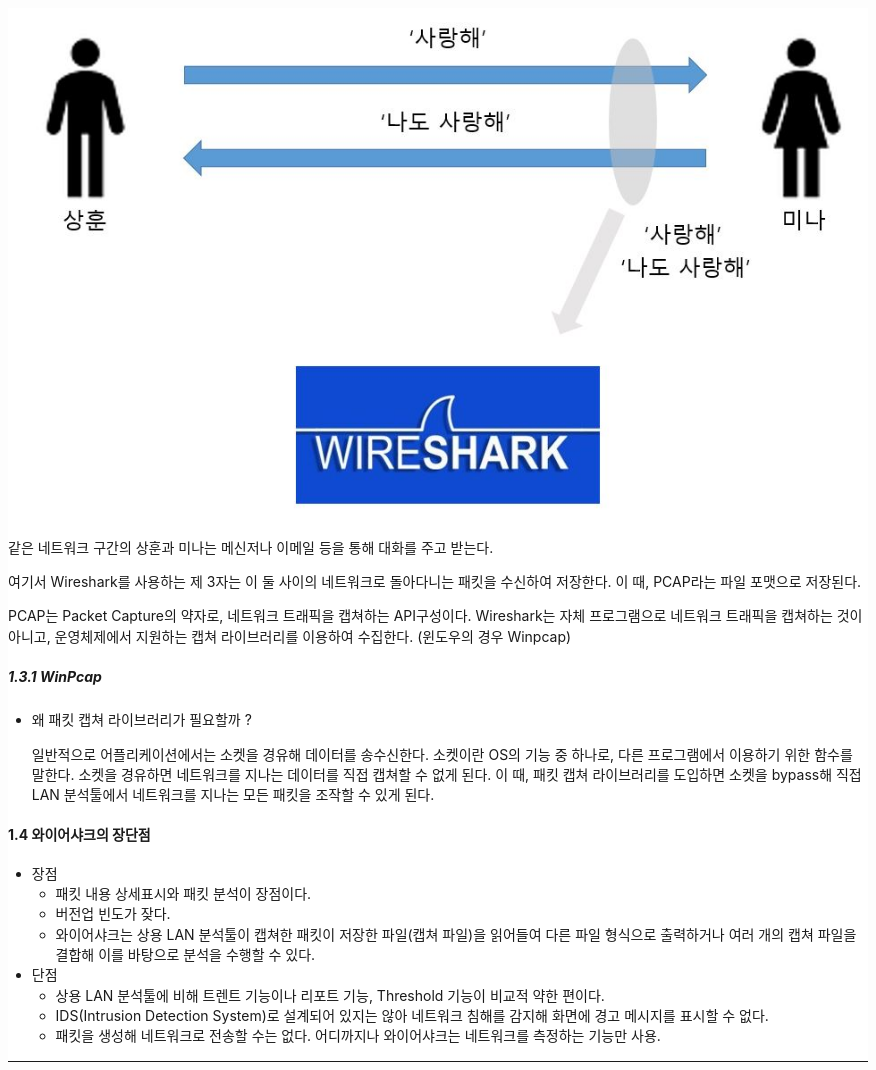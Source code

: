![](wireshark_1.JPG)

같은 네트워크 구간의 상훈과 미나는 메신저나 이메일 등을 통해 대화를 주고 받는다.

여기서 Wireshark를 사용하는 제 3자는 이 둘 사이의 네트워크로 돌아다니는 패킷을 수신하여 저장한다. 이 때, PCAP라는 파일 포맷으로 저장된다.

PCAP는 Packet Capture의 약자로, 네트워크 트래픽을 캡쳐하는 API구성이다. Wireshark는 자체 프로그램으로 네트워크 트래픽을 캡쳐하는 것이 아니고, 운영체제에서 지원하는 캡쳐 라이브러리를 이용하여 수집한다. (윈도우의 경우 Winpcap)

##### 1.3.1 WinPcap

- 왜 패킷 캡쳐 라이브러리가 필요할까 ?

  일반적으로 어플리케이션에서는 소켓을 경유해 데이터를 송수신한다. 소켓이란 OS의 기능 중 하나로, 다른 프로그램에서 이용하기 위한 함수를 말한다. 소켓을 경유하면 네트워크를 지나는 데이터를 직접 캡쳐할 수 없게 된다. 이 때, 패킷 캡쳐 라이브러리를 도입하면 소켓을 bypass해 직접 LAN 분석툴에서 네트워크를 지나는 모든 패킷을 조작할 수 있게 된다.

  

#### 1.4 와이어샤크의 장단점

- 장점
  - 패킷 내용 상세표시와 패킷 분석이 장점이다.
  - 버전업 빈도가 잦다.
  - 와이어샤크는 상용 LAN 분석툴이 캡쳐한 패킷이 저장한 파일(캡쳐 파일)을 읽어들여 다른 파일 형식으로 출력하거나 여러 개의 캡쳐 파일을 결합해 이를 바탕으로 분석을 수행할 수 있다.
- 단점
  - 상용 LAN 분석툴에 비해 트렌트 기능이나 리포트 기능, Threshold 기능이 비교적 약한 편이다.
  - IDS(Intrusion Detection System)로 설계되어 있지는 않아 네트워크 침해를 감지해 화면에 경고 메시지를 표시할 수 없다.
  - 패킷을 생성해 네트워크로 전송할 수는 없다. 어디까지나 와이어샤크는 네트워크를 측정하는 기능만 사용.

---
